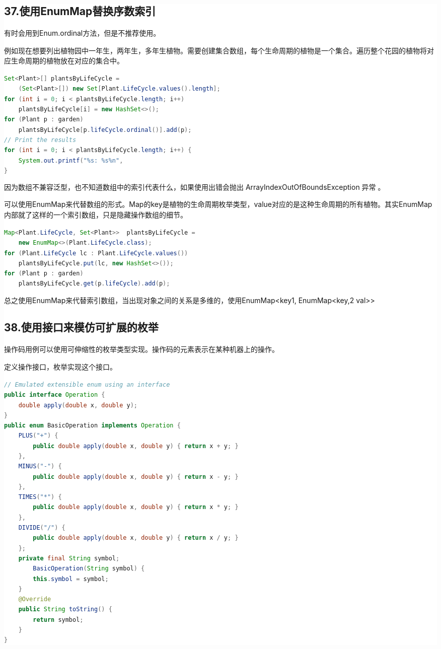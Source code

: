 ## 37.使用EnumMap替换序数索引

有时会用到Enum.ordinal方法，但是不推荐使用。

例如现在想要列出植物园中一年生，两年生，多年生植物。需要创建集合数组，每个生命周期的植物是一个集合。遍历整个花园的植物将对应生命周期的植物放在对应的集合中。

```java
Set<Plant>[] plantsByLifeCycle =
    (Set<Plant>[]) new Set[Plant.LifeCycle.values().length];
for (int i = 0; i < plantsByLifeCycle.length; i++)
    plantsByLifeCycle[i] = new HashSet<>();
for (Plant p : garden)
    plantsByLifeCycle[p.lifeCycle.ordinal()].add(p);
// Print the results
for (int i = 0; i < plantsByLifeCycle.length; i++) {
    System.out.printf("%s: %s%n",
}
```

因为数组不兼容泛型，也不知道数组中的索引代表什么，如果使用出错会抛出 ArrayIndexOutOfBoundsException 异常 。

可以使用EnumMap来代替数组的形式。Map的key是植物的生命周期枚举类型，value对应的是这种生命周期的所有植物。其实EnumMap内部就了这样的一个索引数组，只是隐藏操作数组的细节。

```java
Map<Plant.LifeCycle, Set<Plant>>  plantsByLifeCycle =
    new EnumMap<>(Plant.LifeCycle.class);
for (Plant.LifeCycle lc : Plant.LifeCycle.values())
    plantsByLifeCycle.put(lc, new HashSet<>());
for (Plant p : garden)
    plantsByLifeCycle.get(p.lifeCycle).add(p);
```

总之使用EnumMap来代替索引数组，当出现对象之间的关系是多维的，使用EnumMap<key1, EnumMap<key,2 val>>

## 38.使用接口来模仿可扩展的枚举

操作码用例可以使用可伸缩性的枚举类型实现。操作码的元素表示在某种机器上的操作。

定义操作接口，枚举实现这个接口。

```java
// Emulated extensible enum using an interface
public interface Operation {
    double apply(double x, double y);
}
public enum BasicOperation implements Operation {
    PLUS("+") {
        public double apply(double x, double y) { return x + y; }
    },
    MINUS("-") {
        public double apply(double x, double y) { return x - y; }
    },
    TIMES("*") {
        public double apply(double x, double y) { return x * y; }
    },
    DIVIDE("/") {
        public double apply(double x, double y) { return x / y; }
    };
    private final String symbol;
        BasicOperation(String symbol) {
        this.symbol = symbol;
    }
    @Override
    public String toString() {
        return symbol;
    }
}
```